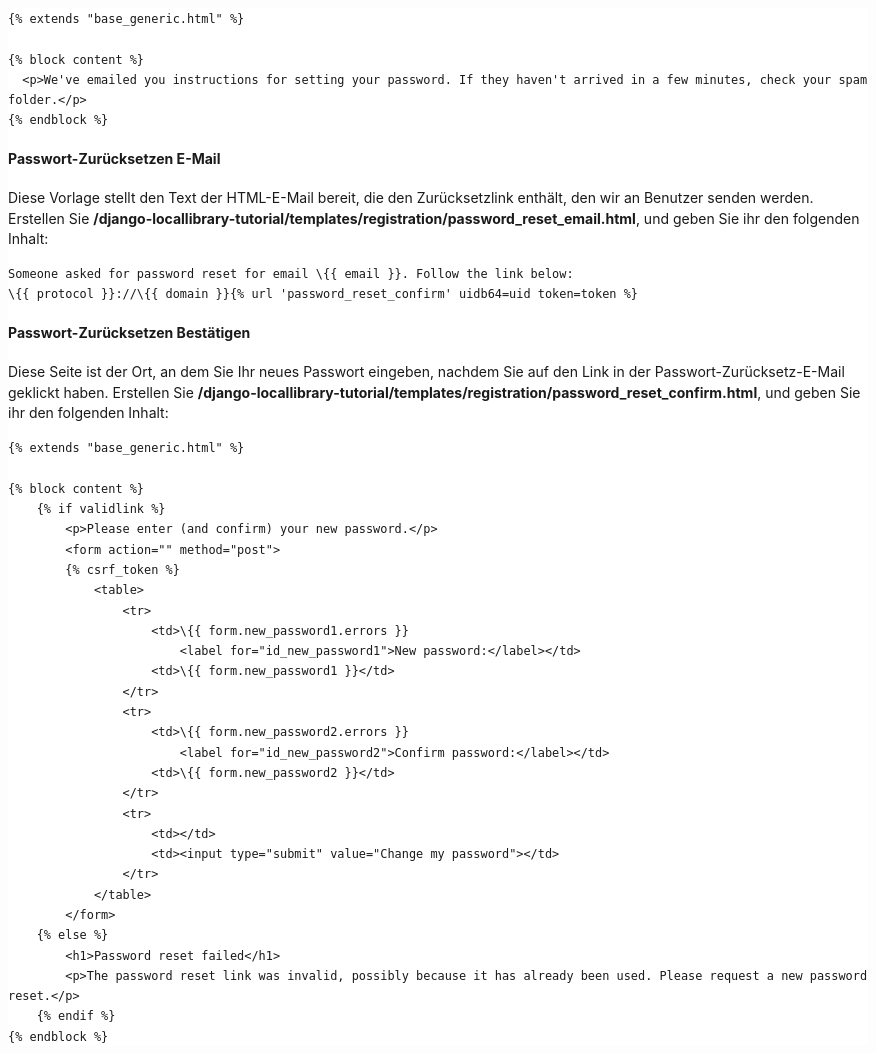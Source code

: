 ```django
{% extends "base_generic.html" %}

{% block content %}
  <p>We've emailed you instructions for setting your password. If they haven't arrived in a few minutes, check your spam folder.</p>
{% endblock %}
```

#### Passwort-Zurücksetzen E-Mail

Diese Vorlage stellt den Text der HTML-E-Mail bereit, die den Zurücksetzlink enthält, den wir an Benutzer senden werden. Erstellen Sie **/django-locallibrary-tutorial/templates/registration/password_reset_email.html**, und geben Sie ihr den folgenden Inhalt:

```django
Someone asked for password reset for email \{{ email }}. Follow the link below:
\{{ protocol }}://\{{ domain }}{% url 'password_reset_confirm' uidb64=uid token=token %}
```

#### Passwort-Zurücksetzen Bestätigen

Diese Seite ist der Ort, an dem Sie Ihr neues Passwort eingeben, nachdem Sie auf den Link in der Passwort-Zurücksetz-E-Mail geklickt haben. Erstellen Sie **/django-locallibrary-tutorial/templates/registration/password_reset_confirm.html**, und geben Sie ihr den folgenden Inhalt:

```django
{% extends "base_generic.html" %}

{% block content %}
    {% if validlink %}
        <p>Please enter (and confirm) your new password.</p>
        <form action="" method="post">
        {% csrf_token %}
            <table>
                <tr>
                    <td>\{{ form.new_password1.errors }}
                        <label for="id_new_password1">New password:</label></td>
                    <td>\{{ form.new_password1 }}</td>
                </tr>
                <tr>
                    <td>\{{ form.new_password2.errors }}
                        <label for="id_new_password2">Confirm password:</label></td>
                    <td>\{{ form.new_password2 }}</td>
                </tr>
                <tr>
                    <td></td>
                    <td><input type="submit" value="Change my password"></td>
                </tr>
            </table>
        </form>
    {% else %}
        <h1>Password reset failed</h1>
        <p>The password reset link was invalid, possibly because it has already been used. Please request a new password reset.</p>
    {% endif %}
{% endblock %}
```
